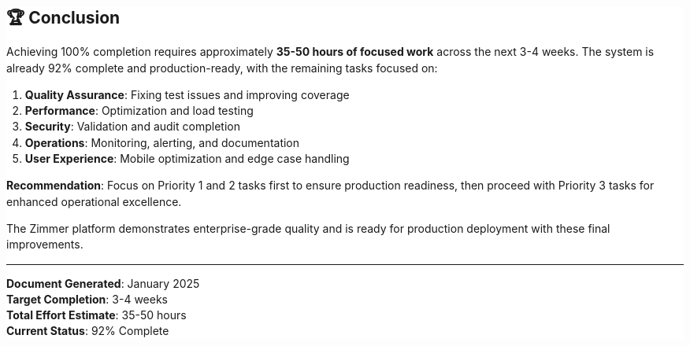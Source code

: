
## 🏆 Conclusion

Achieving 100% completion requires approximately **35-50 hours of focused work** across the next 3-4 weeks. The system is already 92% complete and production-ready, with the remaining tasks focused on:

1. **Quality Assurance**: Fixing test issues and improving coverage
2. **Performance**: Optimization and load testing
3. **Security**: Validation and audit completion
4. **Operations**: Monitoring, alerting, and documentation
5. **User Experience**: Mobile optimization and edge case handling

**Recommendation**: Focus on Priority 1 and 2 tasks first to ensure production readiness, then proceed with Priority 3 tasks for enhanced operational excellence.

The Zimmer platform demonstrates enterprise-grade quality and is ready for production deployment with these final improvements.

---

**Document Generated**: January 2025  
**Target Completion**: 3-4 weeks  
**Total Effort Estimate**: 35-50 hours  
**Current Status**: 92% Complete

